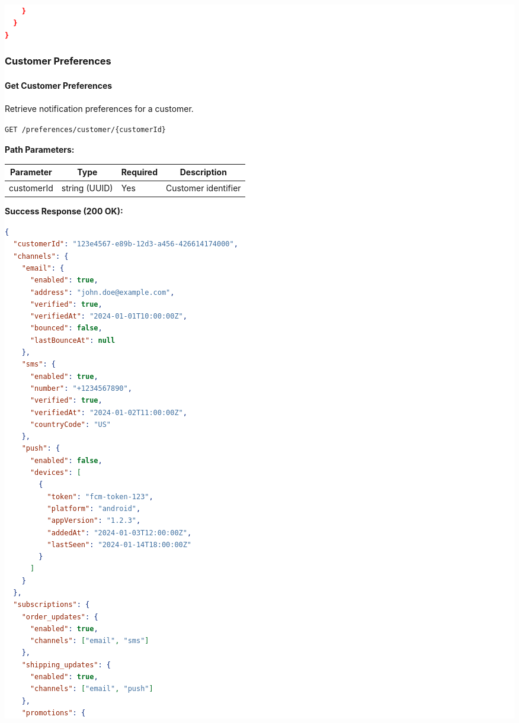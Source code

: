 ```json
    }
  }
}
```

### Customer Preferences

#### Get Customer Preferences

Retrieve notification preferences for a customer.

```http
GET /preferences/customer/{customerId}
```

**Path Parameters:**

| Parameter | Type | Required | Description |
|-----------|------|----------|-------------|
| customerId | string (UUID) | Yes | Customer identifier |

**Success Response (200 OK):**

```json
{
  "customerId": "123e4567-e89b-12d3-a456-426614174000",
  "channels": {
    "email": {
      "enabled": true,
      "address": "john.doe@example.com",
      "verified": true,
      "verifiedAt": "2024-01-01T10:00:00Z",
      "bounced": false,
      "lastBounceAt": null
    },
    "sms": {
      "enabled": true,
      "number": "+1234567890",
      "verified": true,
      "verifiedAt": "2024-01-02T11:00:00Z",
      "countryCode": "US"
    },
    "push": {
      "enabled": false,
      "devices": [
        {
          "token": "fcm-token-123",
          "platform": "android",
          "appVersion": "1.2.3",
          "addedAt": "2024-01-03T12:00:00Z",
          "lastSeen": "2024-01-14T18:00:00Z"
        }
      ]
    }
  },
  "subscriptions": {
    "order_updates": {
      "enabled": true,
      "channels": ["email", "sms"]
    },
    "shipping_updates": {
      "enabled": true,
      "channels": ["email", "push"]
    },
    "promotions": {
```
